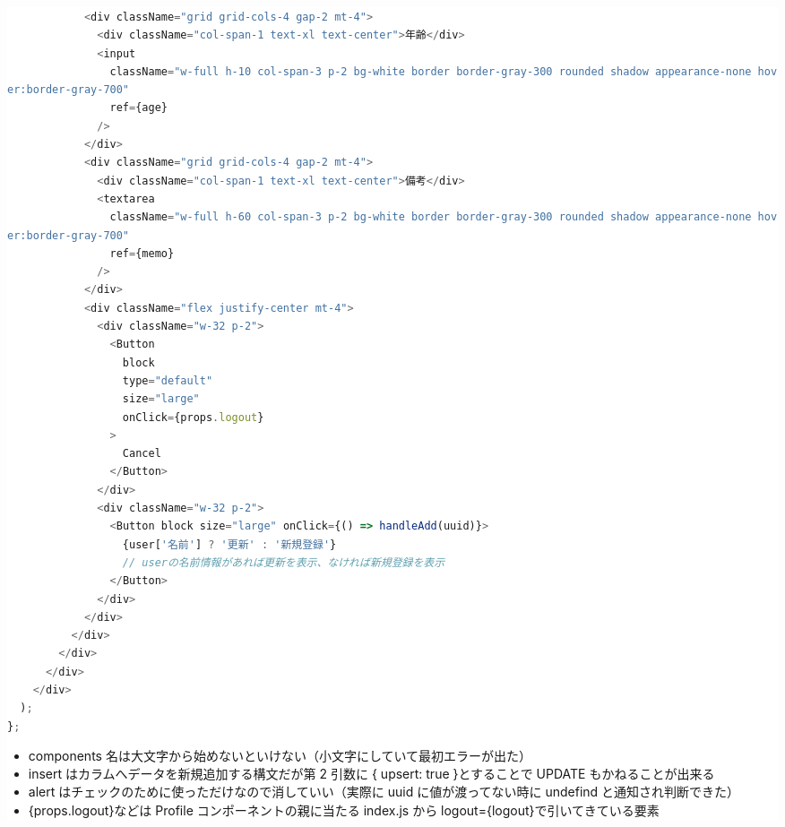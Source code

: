 ```js
            <div className="grid grid-cols-4 gap-2 mt-4">
              <div className="col-span-1 text-xl text-center">年齢</div>
              <input
                className="w-full h-10 col-span-3 p-2 bg-white border border-gray-300 rounded shadow appearance-none hover:border-gray-700"
                ref={age}
              />
            </div>
            <div className="grid grid-cols-4 gap-2 mt-4">
              <div className="col-span-1 text-xl text-center">備考</div>
              <textarea
                className="w-full h-60 col-span-3 p-2 bg-white border border-gray-300 rounded shadow appearance-none hover:border-gray-700"
                ref={memo}
              />
            </div>
            <div className="flex justify-center mt-4">
              <div className="w-32 p-2">
                <Button
                  block
                  type="default"
                  size="large"
                  onClick={props.logout}
                >
                  Cancel
                </Button>
              </div>
              <div className="w-32 p-2">
                <Button block size="large" onClick={() => handleAdd(uuid)}>
                  {user['名前'] ? '更新' : '新規登録'}
                  // userの名前情報があれば更新を表示、なければ新規登録を表示
                </Button>
              </div>
            </div>
          </div>
        </div>
      </div>
    </div>
  );
};
```

- components 名は大文字から始めないといけない（小文字にしていて最初エラーが出た）
- insert はカラムへデータを新規追加する構文だが第 2 引数に { upsert: true }とすることで UPDATE もかねることが出来る
- alert はチェックのために使っただけなので消していい（実際に uuid に値が渡ってない時に undefind と通知され判断できた）
- {props.logout}などは Profile コンポーネントの親に当たる index.js から logout={logout}で引いてきている要素
